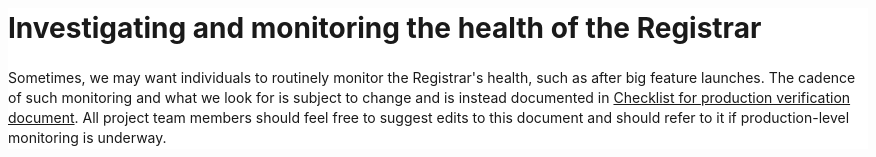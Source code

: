 # Investigating and monitoring the health of the Registrar

Sometimes, we may want individuals to routinely monitor the Registrar's health, such as after big feature launches. The cadence of such monitoring and what we look for is subject to change and is instead documented in [Checklist for production verification document](https://docs.google.com/document/d/15b_qwEZMiL76BHeRHnznV1HxDQcxNRt--vPSEfixBOI). All project team members should feel free to suggest edits to this document and should refer to it if production-level monitoring is underway.